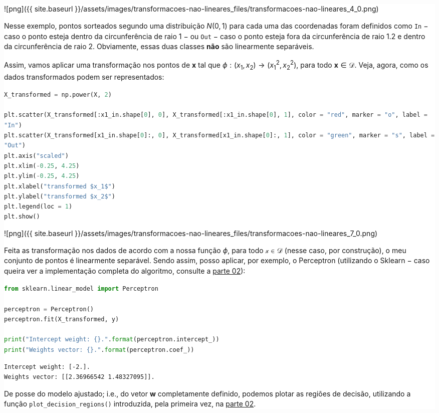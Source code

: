 
![png]({{ site.baseurl }}/assets/images/transformacoes-nao-lineares_files/transformacoes-nao-lineares_4_0.png)


Nesse exemplo, pontos sorteados segundo uma distribuição $N(0, 1)$ para cada uma das coordenadas foram definidos como `In` $-$ caso o ponto esteja dentro da circunferência de raio $1$ $-$ ou `Out` $-$ caso o ponto esteja fora da circunferência de raio $1.2$ e dentro da circunferência de raio $2$. Obviamente, essas duas classes **não** são linearmente separáveis.

Assim, vamos aplicar uma transformação nos pontos de $\mathbf{x}$ tal que $\phi: (x_1, x_2) \rightarrow ({x_1}^2, {x_2}^2)$, para todo $\mathbf{x} \in \mathcal{D}$. Veja, agora, como os dados transformados podem ser representados:


```python
X_transformed = np.power(X, 2)

plt.scatter(X_transformed[:x1_in.shape[0], 0], X_transformed[:x1_in.shape[0], 1], color = "red", marker = "o", label = "In")
plt.scatter(X_transformed[x1_in.shape[0]:, 0], X_transformed[x1_in.shape[0]:, 1], color = "green", marker = "s", label = "Out")
plt.axis("scaled")
plt.xlim(-0.25, 4.25)
plt.ylim(-0.25, 4.25)
plt.xlabel("transformed $x_1$")
plt.ylabel("transformed $x_2$")
plt.legend(loc = 1)
plt.show()
```


![png]({{ site.baseurl }}/assets/images/transformacoes-nao-lineares_files/transformacoes-nao-lineares_7_0.png)


Feita as transformação nos dados de acordo com a nossa função $\phi$, para todo $\mathcal{x} \in \mathcal{D}$ (nesse caso, por construção), o meu conjunto de pontos é linearmente separável. Sendo assim, posso aplicar, por exemplo, o Perceptron (utilizando o Sklearn $-$ caso queira ver a implementação completa do algoritmo, consulte a [parte 02](/implementacao-perceptron/)):


```python
from sklearn.linear_model import Perceptron

perceptron = Perceptron()
perceptron.fit(X_transformed, y)

print("Intercept weight: {}.".format(perceptron.intercept_))
print("Weights vector: {}.".format(perceptron.coef_))
```

    Intercept weight: [-2.].
    Weights vector: [[2.36966542 1.48327095]].


De posse do modelo ajustado; i.e., do vetor $\mathbf{w}$ completamente definido, podemos plotar as regiões de decisão, utilizando a função `plot_decision_regions()` introduzida, pela primeira vez, na [parte 02](/implementacao-perceptron/).
